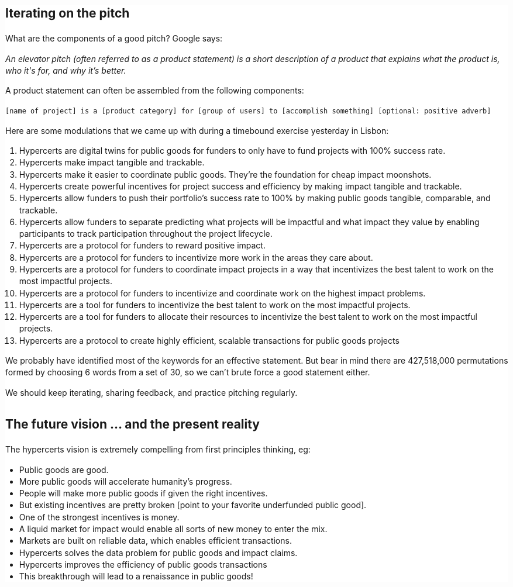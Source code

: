## Iterating on the pitch

What are the components of a good pitch? Google says:

*An elevator pitch (often referred to as a product statement) is a short description of a product that explains what the product is, who it's for, and why it’s better.*

A product statement can often be assembled from the following components:

`[name of project] is a [product category] for [group of users] to [accomplish something] [optional: positive adverb]`

Here are some modulations that we came up with during a timebound exercise yesterday in Lisbon:

1. Hypercerts are digital twins for public goods for funders to only have to fund projects with 100% success rate.
2. Hypercerts make impact tangible and trackable.
3. Hypercerts make it easier to coordinate public goods. They’re the foundation for cheap impact moonshots.
4. Hypercerts create powerful incentives for project success and efficiency by making impact tangible and trackable.
5. Hypercerts allow funders to push their portfolio’s success rate to 100% by making public goods tangible, comparable, and trackable.
6. Hypercerts allow funders to separate predicting what projects will be impactful and what impact they value by enabling participants to track participation throughout the project lifecycle.
7. Hypercerts are a protocol for funders to reward positive impact.
8. Hypercerts are a protocol for funders to incentivize more work in the areas they care about.
9. Hypercerts are a protocol for funders to coordinate impact projects in a way that incentivizes the best talent to work on the most impactful projects.
10. Hypercerts are a protocol for funders to incentivize and coordinate work on the highest impact problems.
11. Hypercerts are a tool for funders to incentivize the best talent to work on the most impactful projects.
12. Hypercerts are a tool for funders to allocate their resources to incentivize the best talent to work on the most impactful projects.
13. Hypercerts are a protocol to create highly efficient, scalable transactions for public goods projects

We probably have identified most of the keywords for an effective statement. But bear in mind there are 427,518,000 permutations formed by choosing 6 words from a set of 30, so we can’t brute force a good statement either.

We should keep iterating, sharing feedback, and practice pitching regularly.

## The future vision … and the present reality

The hypercerts vision is extremely compelling from first principles thinking, eg:

- Public goods are good.
- More public goods will accelerate humanity’s progress.
- People will make more public goods if given the right incentives.
- But existing incentives are pretty broken [point to your favorite underfunded public good].
- One of the strongest incentives is money.
- A liquid market for impact would enable all sorts of new money to enter the mix.
- Markets are built on reliable data, which enables efficient transactions.
- Hypercerts solves the data problem for public goods and impact claims.
- Hypercerts improves the efficiency of public goods transactions
- This breakthrough will lead to a renaissance in public goods!
